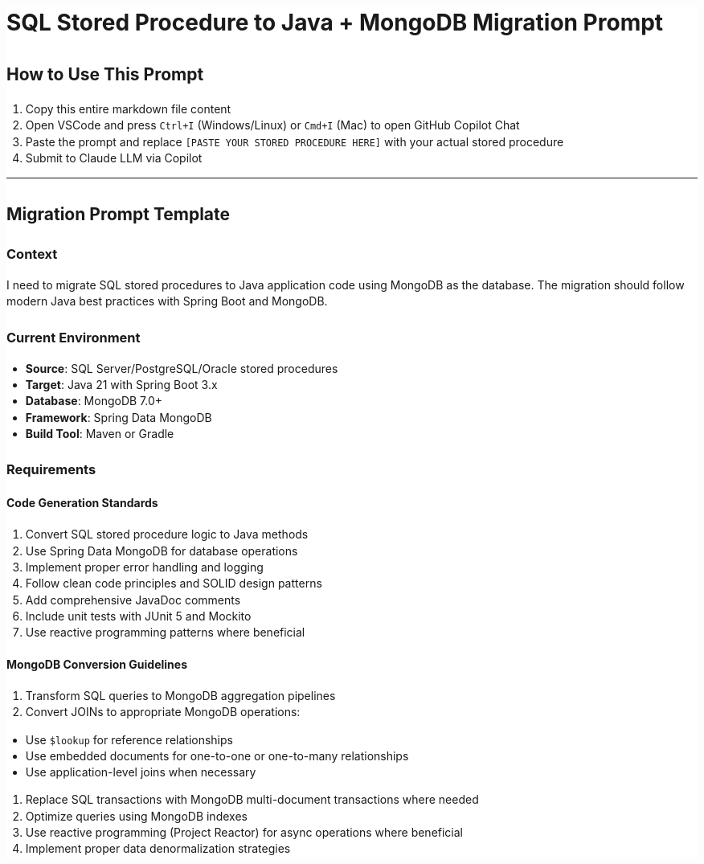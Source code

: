 # SQL Stored Procedure to Java + MongoDB Migration Prompt

## How to Use This Prompt

1. Copy this entire markdown file content
1. Open VSCode and press `Ctrl+I` (Windows/Linux) or `Cmd+I` (Mac) to open GitHub Copilot Chat
1. Paste the prompt and replace `[PASTE YOUR STORED PROCEDURE HERE]` with your actual stored procedure
1. Submit to Claude LLM via Copilot

-----

## Migration Prompt Template

### Context

I need to migrate SQL stored procedures to Java application code using MongoDB as the database. The migration should follow modern Java best practices with Spring Boot and MongoDB.

### Current Environment

- **Source**: SQL Server/PostgreSQL/Oracle stored procedures
- **Target**: Java 21 with Spring Boot 3.x
- **Database**: MongoDB 7.0+
- **Framework**: Spring Data MongoDB
- **Build Tool**: Maven or Gradle

### Requirements

#### Code Generation Standards

1. Convert SQL stored procedure logic to Java methods
1. Use Spring Data MongoDB for database operations
1. Implement proper error handling and logging
1. Follow clean code principles and SOLID design patterns
1. Add comprehensive JavaDoc comments
1. Include unit tests with JUnit 5 and Mockito
1. Use reactive programming patterns where beneficial

#### MongoDB Conversion Guidelines

1. Transform SQL queries to MongoDB aggregation pipelines
1. Convert JOINs to appropriate MongoDB operations:
- Use `$lookup` for reference relationships
- Use embedded documents for one-to-one or one-to-many relationships
- Use application-level joins when necessary
1. Replace SQL transactions with MongoDB multi-document transactions where needed
1. Optimize queries using MongoDB indexes
1. Use reactive programming (Project Reactor) for async operations where beneficial
1. Implement proper data denormalization strategies
